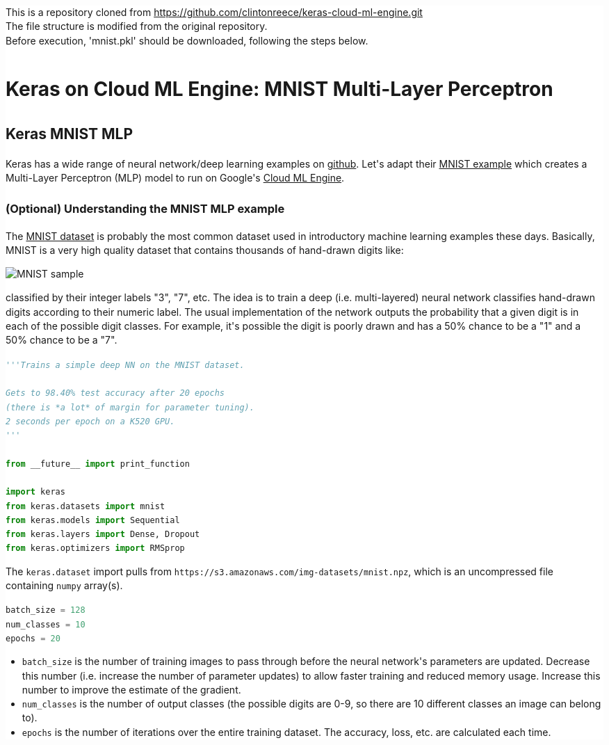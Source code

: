 This is a repository cloned from https://github.com/clintonreece/keras-cloud-ml-engine.git  
The file structure is modified from the original repository.  
Before execution, 'mnist.pkl' should be downloaded, following the steps below.  


# Keras on Cloud ML Engine: MNIST Multi-Layer Perceptron

## Keras MNIST MLP

Keras has a wide range of neural network/deep learning examples on [github]. Let's adapt their [MNIST example] which creates a Multi-Layer Perceptron (MLP) model to run on Google's [Cloud ML Engine].

### (Optional) Understanding the MNIST MLP example

The [MNIST dataset] is probably the most common dataset used in introductory machine learning examples these days. Basically, MNIST is a very high quality dataset that contains thousands of hand-drawn digits like:

![MNIST sample][MNIST sample]

classified by their integer labels "3", "7", etc. The idea is to train a deep (i.e. multi-layered) neural network classifies hand-drawn digits according to their numeric label. The usual implementation of the network outputs the probability that a given digit is in each of the possible digit classes. For example, it's possible the digit is poorly drawn and has a 50% chance to be a "1" and a 50% chance to be a "7".

```python
'''Trains a simple deep NN on the MNIST dataset.

Gets to 98.40% test accuracy after 20 epochs
(there is *a lot* of margin for parameter tuning).
2 seconds per epoch on a K520 GPU.
'''

from __future__ import print_function

import keras
from keras.datasets import mnist
from keras.models import Sequential
from keras.layers import Dense, Dropout
from keras.optimizers import RMSprop
```
The `keras.dataset` import pulls from `https://s3.amazonaws.com/img-datasets/mnist.npz`, which is an uncompressed file containing `numpy` array(s).

```python
batch_size = 128
num_classes = 10
epochs = 20
```

* `batch_size` is the number of training images to pass through before the neural network's parameters are updated. Decrease this number (i.e. increase the number of parameter updates) to allow faster training and reduced memory usage. Increase this number to improve the estimate of the gradient.
* `num_classes` is the number of output classes (the possible digits are 0-9, so there are 10 different classes an image can belong to).
* `epochs` is the number of iterations over the entire training dataset. The accuracy, loss, etc. are calculated each time.


[BigQuery]: https://cloud.google.com/bigquery/
[Cloud ML Engine]: https://cloud.google.com/ml-engine/
[`gcloud ml-engine` documentation]: https://cloud.google.com/sdk/gcloud/reference/ml-engine/
[github]: https://github.com/fchollet/keras/tree/master/examples
[Google Cloud SDK]: https://cloud.google.com/sdk/
[Google Cloud Storage]: https://cloud.google.com/storage/
[hyperparameter tuning]: https://cloud.google.com/ml-engine/docs/concepts/hyperparameter-tuning-overview
[job status]: https://console.cloud.google.com/mlengine/jobs/
[MNIST dataset]: http://yann.lecun.com/exdb/mnist/
[MNIST example]: https://github.com/fchollet/keras/blob/master/examples/mnist_mlp.py
[MNIST sample]: http://myselph.de/mnistExamples.png
[more general data preparation process]: https://cloud.google.com/ml-engine/docs/concepts/data-prep
[requires a TensorFlow application to be pre-packaged]: https://cloud.google.com/ml-engine/docs/how-tos/packaging-trainer
[tutorial that helped greatly]: http://liufuyang.github.io/2017/04/02/just-another-tensorflow-beginner-guide-4.html